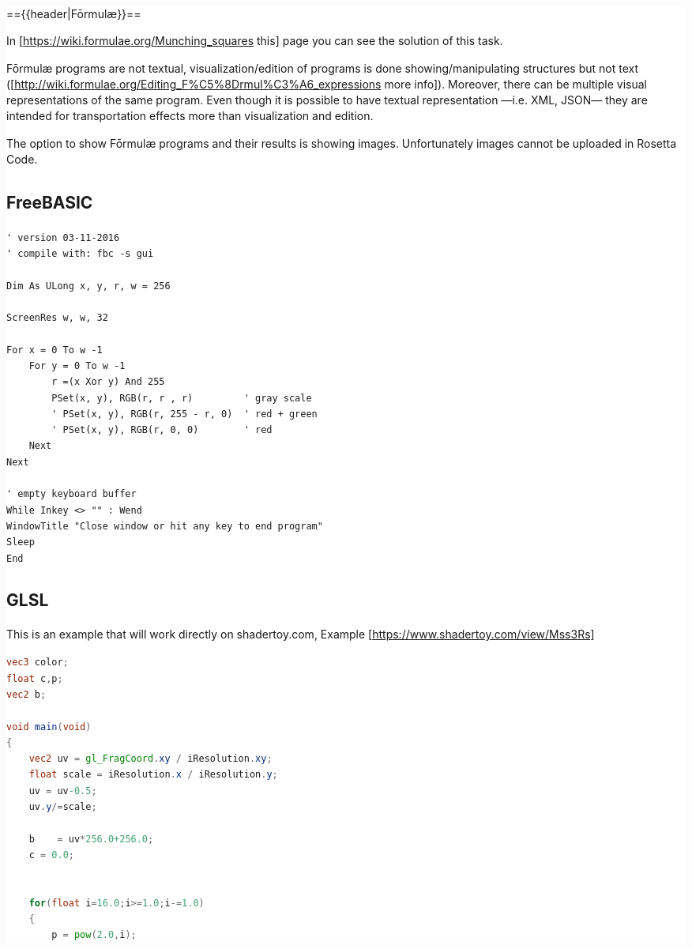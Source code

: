 =={{header|Fōrmulæ}}==

In [https://wiki.formulae.org/Munching_squares this] page you can see the solution of this task.

Fōrmulæ programs are not textual, visualization/edition of programs is done showing/manipulating structures but not text ([http://wiki.formulae.org/Editing_F%C5%8Drmul%C3%A6_expressions more info]). Moreover, there can be multiple visual representations of the same program. Even though it is possible to have textual representation &mdash;i.e. XML, JSON&mdash; they are intended for transportation effects more than visualization and edition.

The option to show Fōrmulæ programs and their results is showing images. Unfortunately images cannot be uploaded in Rosetta Code.


## FreeBASIC


```freebasic
' version 03-11-2016
' compile with: fbc -s gui

Dim As ULong x, y, r, w = 256

ScreenRes w, w, 32

For x = 0 To w -1
    For y = 0 To w -1
        r =(x Xor y) And 255
        PSet(x, y), RGB(r, r , r)         ' gray scale
        ' PSet(x, y), RGB(r, 255 - r, 0)  ' red + green
        ' PSet(x, y), RGB(r, 0, 0)        ' red
    Next
Next

' empty keyboard buffer
While Inkey <> "" : Wend
WindowTitle "Close window or hit any key to end program"
Sleep
End
```



## GLSL

This is an example that will work directly on shadertoy.com, Example [https://www.shadertoy.com/view/Mss3Rs]

```GLSL
vec3 color;
float c,p;
vec2 b;

void main(void)
{
	vec2 uv = gl_FragCoord.xy / iResolution.xy;
	float scale = iResolution.x / iResolution.y;
	uv = uv-0.5;
	uv.y/=scale;

	b    = uv*256.0+256.0;
	c = 0.0;


	for(float i=16.0;i>=1.0;i-=1.0)
	{
		p = pow(2.0,i);
```